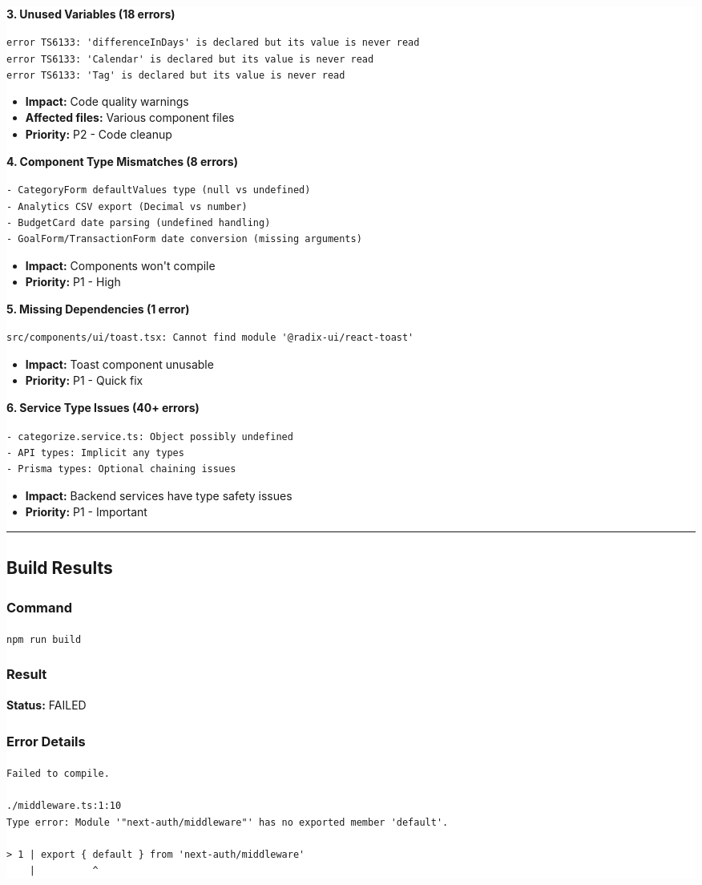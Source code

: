 **3. Unused Variables (18 errors)**
```
error TS6133: 'differenceInDays' is declared but its value is never read
error TS6133: 'Calendar' is declared but its value is never read
error TS6133: 'Tag' is declared but its value is never read
```
- **Impact:** Code quality warnings
- **Affected files:** Various component files
- **Priority:** P2 - Code cleanup

**4. Component Type Mismatches (8 errors)**
```
- CategoryForm defaultValues type (null vs undefined)
- Analytics CSV export (Decimal vs number)
- BudgetCard date parsing (undefined handling)
- GoalForm/TransactionForm date conversion (missing arguments)
```
- **Impact:** Components won't compile
- **Priority:** P1 - High

**5. Missing Dependencies (1 error)**
```
src/components/ui/toast.tsx: Cannot find module '@radix-ui/react-toast'
```
- **Impact:** Toast component unusable
- **Priority:** P1 - Quick fix

**6. Service Type Issues (40+ errors)**
```
- categorize.service.ts: Object possibly undefined
- API types: Implicit any types
- Prisma types: Optional chaining issues
```
- **Impact:** Backend services have type safety issues
- **Priority:** P1 - Important

---

## Build Results

### Command
```bash
npm run build
```

### Result
**Status:** FAILED

### Error Details
```
Failed to compile.

./middleware.ts:1:10
Type error: Module '"next-auth/middleware"' has no exported member 'default'.

> 1 | export { default } from 'next-auth/middleware'
    |          ^
```
